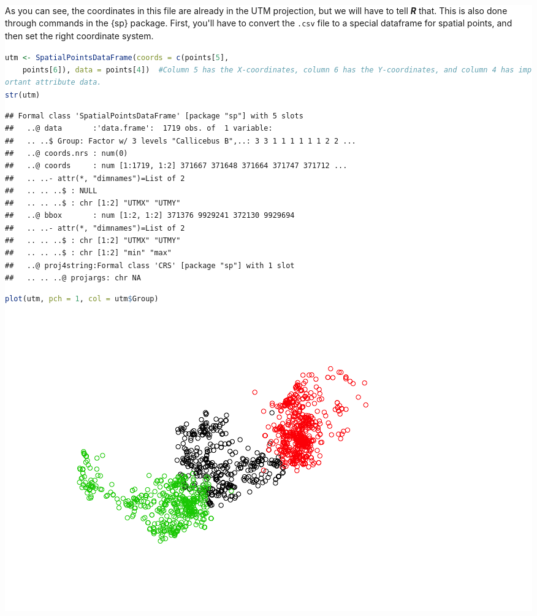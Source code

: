 As you can see, the coordinates in this file are already in the UTM projection, but we will have to tell ***R*** that. This is also done through commands in the {sp} package. First, you'll have to convert the `.csv` file to a special dataframe for spatial points, and then set the right coordinate system.


```r
utm <- SpatialPointsDataFrame(coords = c(points[5], 
    points[6]), data = points[4])  #Column 5 has the X-coordinates, column 6 has the Y-coordinates, and column 4 has important attribute data.
str(utm)
```

```
## Formal class 'SpatialPointsDataFrame' [package "sp"] with 5 slots
##   ..@ data       :'data.frame':	1719 obs. of  1 variable:
##   .. ..$ Group: Factor w/ 3 levels "Callicebus B",..: 3 3 1 1 1 1 1 1 2 2 ...
##   ..@ coords.nrs : num(0) 
##   ..@ coords     : num [1:1719, 1:2] 371667 371648 371664 371747 371712 ...
##   .. ..- attr(*, "dimnames")=List of 2
##   .. .. ..$ : NULL
##   .. .. ..$ : chr [1:2] "UTMX" "UTMY"
##   ..@ bbox       : num [1:2, 1:2] 371376 9929241 372130 9929694
##   .. ..- attr(*, "dimnames")=List of 2
##   .. .. ..$ : chr [1:2] "UTMX" "UTMY"
##   .. .. ..$ : chr [1:2] "min" "max"
##   ..@ proj4string:Formal class 'CRS' [package "sp"] with 1 slot
##   .. .. ..@ projargs: chr NA
```

```r
plot(utm, pch = 1, col = utm$Group)
```

![](img/unnamed-chunk-26-1.png)
